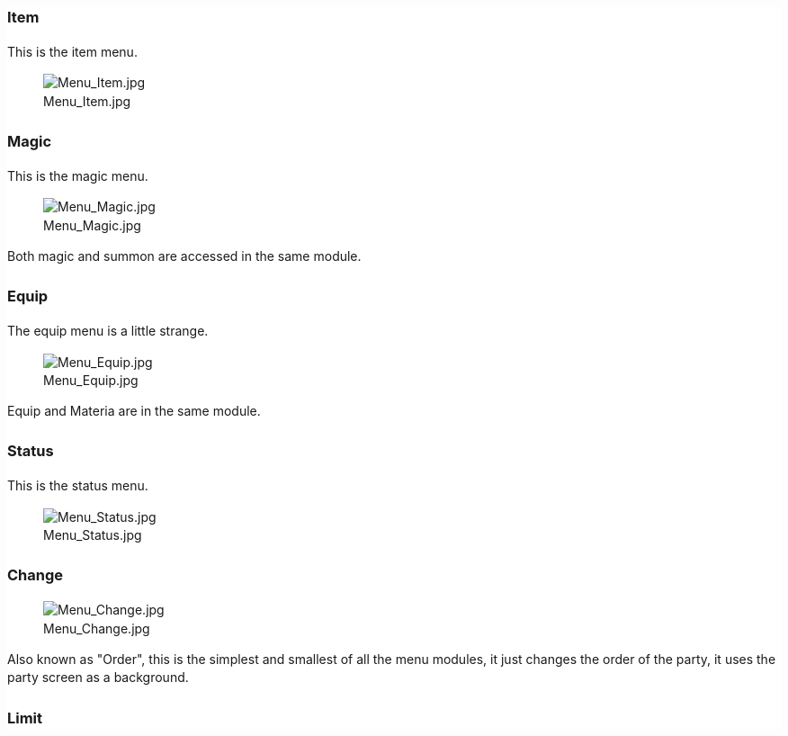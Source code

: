 ### Item

This is the item menu.

<figure>
<img src="Menu_Item.jpg" title="Menu_Item.jpg" />
<figcaption>Menu_Item.jpg</figcaption>
</figure>

### Magic

This is the magic menu.

<figure>
<img src="Menu_Magic.jpg" title="Menu_Magic.jpg" />
<figcaption>Menu_Magic.jpg</figcaption>
</figure>

Both magic and summon are accessed in the same module.

### Equip

The equip menu is a little strange.

<figure>
<img src="Menu_Equip.jpg" title="Menu_Equip.jpg" />
<figcaption>Menu_Equip.jpg</figcaption>
</figure>

Equip and Materia are in the same module.

### Status

This is the status menu.

<figure>
<img src="Menu_Status.jpg" title="Menu_Status.jpg" />
<figcaption>Menu_Status.jpg</figcaption>
</figure>

### Change

<figure>
<img src="Menu_Change.jpg" title="Menu_Change.jpg" />
<figcaption>Menu_Change.jpg</figcaption>
</figure>

Also known as "Order", this is the simplest and smallest of all the menu modules, it just changes the order of the party, it uses the party screen as a background.

### Limit
